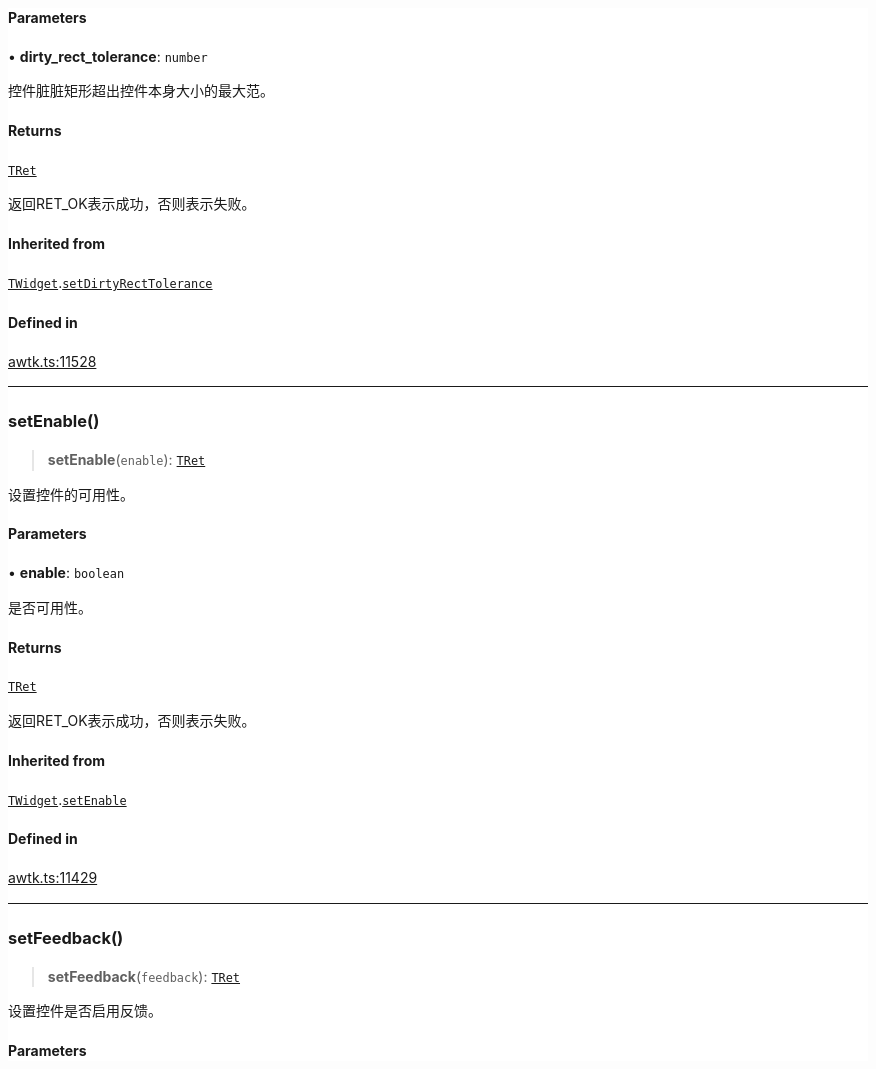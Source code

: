 #### Parameters

• **dirty\_rect\_tolerance**: `number`

控件脏脏矩形超出控件本身大小的最大范。

#### Returns

[`TRet`](../enumerations/TRet.md)

返回RET_OK表示成功，否则表示失败。

#### Inherited from

[`TWidget`](TWidget.md).[`setDirtyRectTolerance`](TWidget.md#setdirtyrecttolerance)

#### Defined in

[awtk.ts:11528](https://github.com/zlgopen/awtk-binding/blob/b1e618d759250c07a8449fe21dad19c89a7f6c51/tools/code_gen/js/output/awtk.ts#L11528)

***

### setEnable()

> **setEnable**(`enable`): [`TRet`](../enumerations/TRet.md)

设置控件的可用性。

#### Parameters

• **enable**: `boolean`

是否可用性。

#### Returns

[`TRet`](../enumerations/TRet.md)

返回RET_OK表示成功，否则表示失败。

#### Inherited from

[`TWidget`](TWidget.md).[`setEnable`](TWidget.md#setenable)

#### Defined in

[awtk.ts:11429](https://github.com/zlgopen/awtk-binding/blob/b1e618d759250c07a8449fe21dad19c89a7f6c51/tools/code_gen/js/output/awtk.ts#L11429)

***

### setFeedback()

> **setFeedback**(`feedback`): [`TRet`](../enumerations/TRet.md)

设置控件是否启用反馈。

#### Parameters
